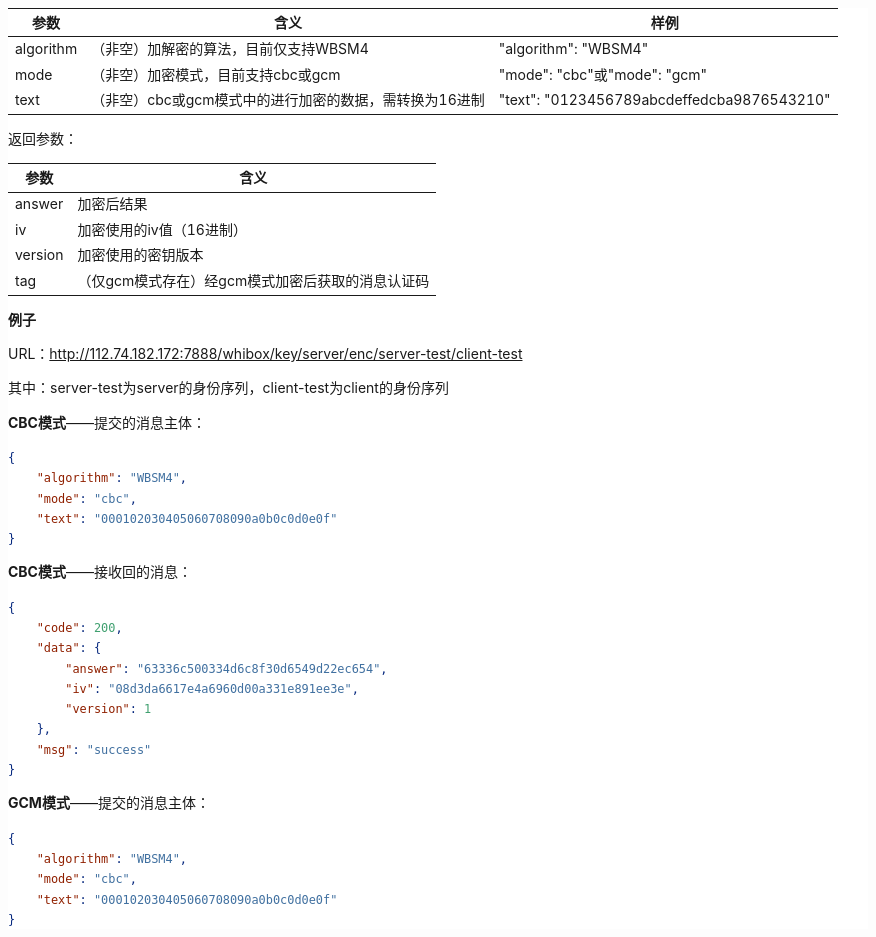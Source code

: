 | 参数      | 含义                                                   | 样例                                       |
| --------- | ------------------------------------------------------ | ------------------------------------------ |
| algorithm | （非空）加解密的算法，目前仅支持WBSM4                  | "algorithm": "WBSM4"                       |
| mode      | （非空）加密模式，目前支持cbc或gcm                     | "mode": "cbc"或"mode": "gcm"               |
| text      | （非空）cbc或gcm模式中的进行加密的数据，需转换为16进制 | "text": "0123456789abcdeffedcba9876543210" |

返回参数：

| 参数   | 含义         |
| ------ | ------------ |
| answer | 加密后结果 |
| iv | 加密使用的iv值（16进制） |
| version | 加密使用的密钥版本 |
| tag    | （仅gcm模式存在）经gcm模式加密后获取的消息认证码 |

**例子**

URL：http://112.74.182.172:7888/whibox/key/server/enc/server-test/client-test

其中：server-test为server的身份序列，client-test为client的身份序列

**CBC模式**——提交的消息主体：

```json
{
    "algorithm": "WBSM4",
    "mode": "cbc",
    "text": "000102030405060708090a0b0c0d0e0f"
}
```

**CBC模式**——接收回的消息：

```json
{
    "code": 200,
    "data": {
        "answer": "63336c500334d6c8f30d6549d22ec654",
        "iv": "08d3da6617e4a6960d00a331e891ee3e",
        "version": 1
    },
    "msg": "success"
}
```

**GCM模式**——提交的消息主体：

```json
{
    "algorithm": "WBSM4",
    "mode": "cbc",
    "text": "000102030405060708090a0b0c0d0e0f"
}
```
